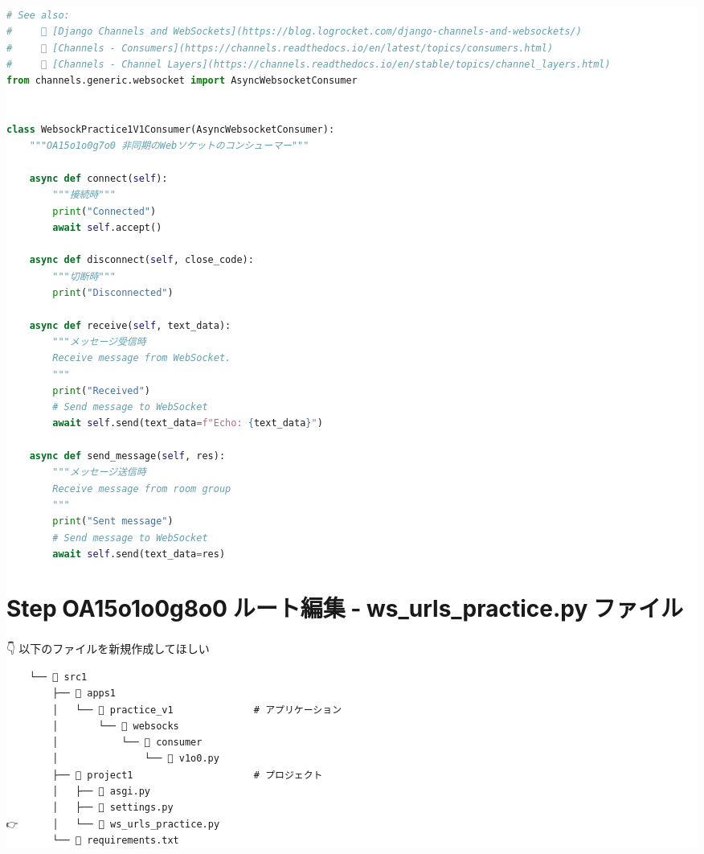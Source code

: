 ```py
# See also:
#     📖 [Django Channels and WebSockets](https://blog.logrocket.com/django-channels-and-websockets/)
#     📖 [Channels - Consumers](https://channels.readthedocs.io/en/latest/topics/consumers.html)
#     📖 [Channels - Channel Layers](https://channels.readthedocs.io/en/stable/topics/channel_layers.html)
from channels.generic.websocket import AsyncWebsocketConsumer


class WebsockPractice1V1Consumer(AsyncWebsocketConsumer):
    """OA15o1o0g7o0 非同期のWebソケットのコンシューマー"""

    async def connect(self):
        """接続時"""
        print("Connected")
        await self.accept()

    async def disconnect(self, close_code):
        """切断時"""
        print("Disconnected")

    async def receive(self, text_data):
        """メッセージ受信時
        Receive message from WebSocket.
        """
        print("Received")
        # Send message to WebSocket
        await self.send(text_data=f"Echo: {text_data}")

    async def send_message(self, res):
        """メッセージ送信時
        Receive message from room group
        """
        print("Sent message")
        # Send message to WebSocket
        await self.send(text_data=res)
```

# Step OA15o1o0g8o0 ルート編集 - ws_urls_practice.py ファイル

👇 以下のファイルを新規作成してほしい  

```plaintext
    └── 📂 src1
        ├── 📂 apps1
        │   └── 📂 practice_v1              # アプリケーション
        │       └── 📂 websocks
        │           └── 📂 consumer
        │               └── 📄 v1o0.py
        ├── 📂 project1                     # プロジェクト
        │   ├── 📄 asgi.py
        │   ├── 📄 settings.py
👉      │   └── 📄 ws_urls_practice.py
        └── 📄 requirements.txt
```
